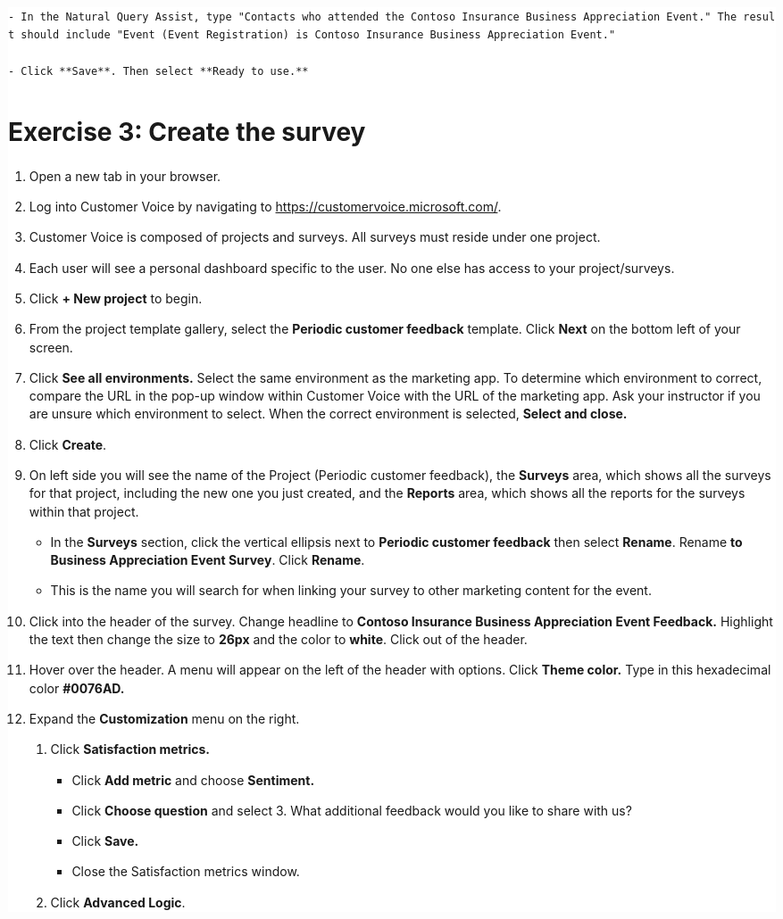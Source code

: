 	- In the Natural Query Assist, type "Contacts who attended the Contoso Insurance Business Appreciation Event." The result should include "Event (Event Registration) is Contoso Insurance Business Appreciation Event."

	- Click **Save**. Then select **Ready to use.**

 
# Exercise 3: Create the survey

1. Open a new tab in your browser.

2. Log into Customer Voice by navigating to https://customervoice.microsoft.com/.

3. Customer Voice is composed of projects and surveys. All surveys must reside under one project.

4. Each user will see a personal dashboard specific to the user. No one else has access to your project/surveys.

5. Click **+ New project** to begin.

6. From the project template gallery, select the **Periodic customer feedback** template. Click **Next** on the bottom left of your screen. 

7. Click **See all environments.** Select the same environment as the marketing app. To determine which environment to correct, compare the URL in the pop-up window within Customer Voice with the URL of the marketing app. Ask your instructor if you are unsure which environment to select. When the correct environment is selected, **Select and close.**

8. Click **Create**.

9. On left side you will see the name of the Project (Periodic customer feedback), the **Surveys** area, which shows all the surveys for that project, including the new one you just created, and the **Reports** area, which shows all the reports for the surveys within that project.

	- In the **Surveys** section, click the vertical ellipsis next to **Periodic customer feedback** then select **Rename**. Rename **to Business Appreciation Event Survey**. Click **Rename**.

	- This is the name you will search for when linking your survey to other marketing content for the event.

10. Click into the header of the survey. Change headline to **Contoso Insurance Business Appreciation Event Feedback.** Highlight the text then change the size to **26px** and the color to **white**. Click out of the header.

11. Hover over the header. A menu will appear on the left of the header with options. Click **Theme color.** Type in this hexadecimal color **#0076AD.**

12. Expand the **Customization** menu on the right.

	1. Click **Satisfaction metrics.**

		- Click **Add metric** and choose **Sentiment.**

		- Click **Choose question** and select 3. What additional feedback would you like to share with us?

		- Click **Save.**

		- Close the Satisfaction metrics window.

    2. Click **Advanced Logic**.
    